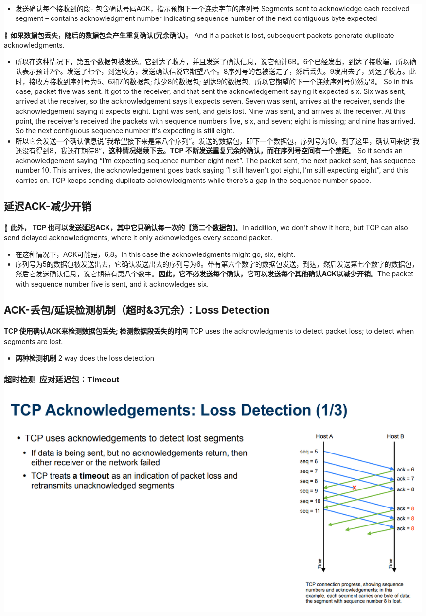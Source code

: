 * 发送确认每个接收到的段- 包含确认号码ACK，指示预期下一个连续字节的序列号 Segments sent to acknowledge each received segment – contains acknowledgment number indicating sequence number of the next contiguous byte expected 

:orange: **如果数据包丢失，随后的数据包会产生重复确认(冗余确认)**。 And if a packet is lost,  subsequent packets generate duplicate acknowledgments.

* 所以在这种情况下，第五个数据包被发送。它到达了收方，并且发送了确认信息，说它预计6B。6个已经发出，到达了接收端，所以确认表示预计7个。发送了七个，到达收方，发送确认信说它期望八个。8序列号的包被送走了，然后丢失。9发出去了，到达了收方。此时，接收方接收到序列号为5、6和7的数据包; 缺少8的数据包; 到达9的数据包。所以它期望的下一个连续序列号仍然是8。 So in this case, packet five was  sent. It got to the receiver,  and that sent the acknowledgement saying it  expected six. Six was sent, arrived at  the receiver, so the acknowledgement says it  expects seven.  Seven was sent, arrives at the receiver,  sends the acknowledgement saying it expects  eight. Eight was sent, and gets lost.  Nine was sent, and arrives at the  receiver.  At this point, the receiver’s received the  packets with sequence numbers five, six,  and seven; eight is missing; and nine  has arrived. So the next contiguous sequence  number it's expecting is still eight.
* 所以它会发送一个确认信息说“我希望接下来是第八个序列”。发送的数据包，即下一个数据包，序列号为10。到了这里，确认回来说“我还没有得到8，我还在期待8”，**这种情况继续下去。TCP 不断发送重复冗余的确认，而在序列号空间有一个差距**。 So it sends an acknowledgement saying “I’m  expecting sequence number eight next”.  The packet sent, the next packet sent,  has sequence number 10. This arrives,  the acknowledgement goes back saying “I still  haven't got eight, I’m still expecting eight”,  and this carries on. TCP keeps sending  duplicate acknowledgments while there’s a gap in  the sequence number space.

## 延迟ACK-减少开销

:candy: **此外， TCP 也可以发送延迟ACK，其中它只确认每一次的【第二个数据包**】。In addition, we don't show it here,  but TCP can also send delayed acknowledgments,  where it only acknowledges every second packet.

* 在这种情况下，ACK可能是，6,8。In this case the acknowledgments might go,  six, eight.
* 序列号为5的数据包被发送出去，它确认发送出去的序列号为6。带有第六个数字的数据包发送，到达，然后发送第七个数字的数据包，然后它发送确认信息，说它期待有第八个数字。**因此，它不必发送每个确认，它可以发送每个其他确认ACK以减少开销**。The packet with sequence number  five is sent, and it acknowledges six.

## ACK-丢包/延误检测机制（超时&3冗余）：Loss Detection

**TCP 使用确认ACK来检测数据包丢失; 检测数据段丢失的时间** TCP uses the acknowledgments to detect packet  loss; to detect when segments are lost.

* **两种检测机制** 2 way does the loss detection

### 超时检测-应对延迟包：Timeout

![](/static/2021-03-01-21-23-49.png)

